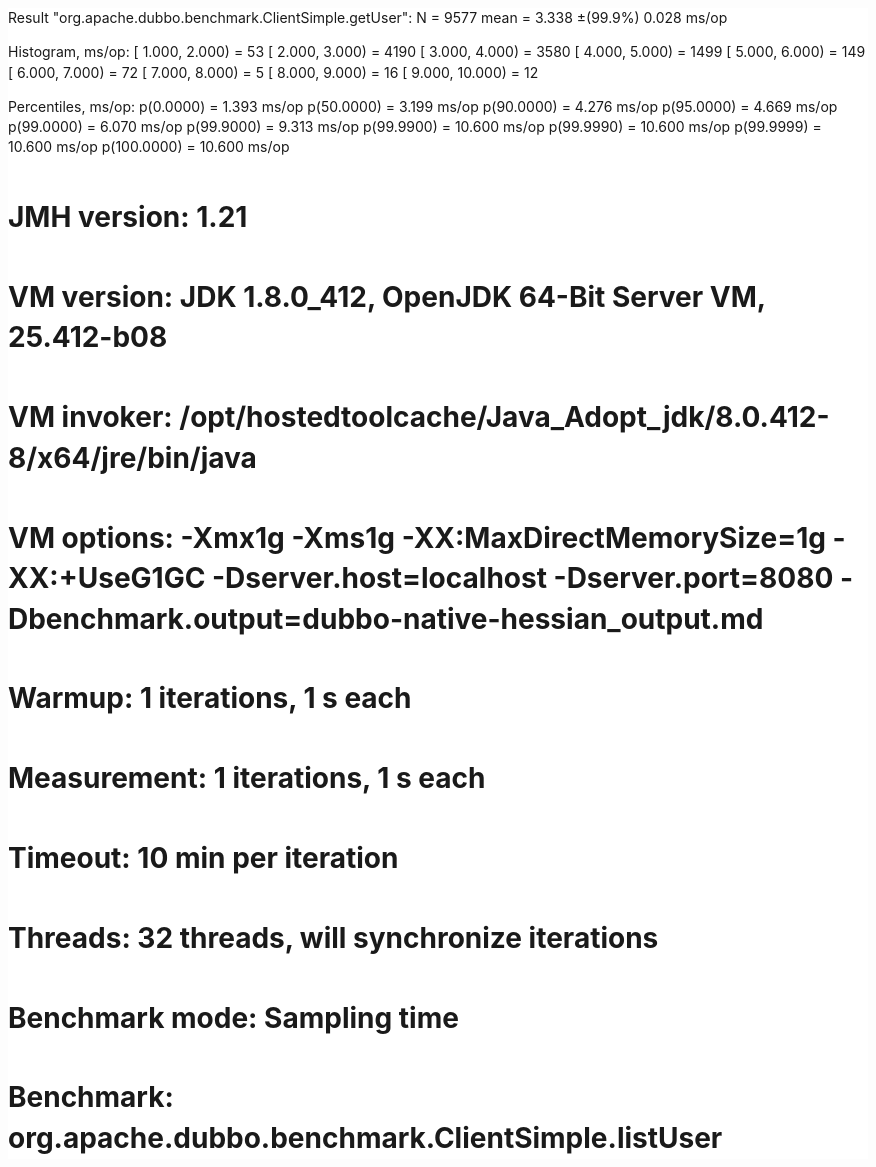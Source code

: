 Result "org.apache.dubbo.benchmark.ClientSimple.getUser":
  N = 9577
  mean =      3.338 ±(99.9%) 0.028 ms/op

  Histogram, ms/op:
    [ 1.000,  2.000) = 53 
    [ 2.000,  3.000) = 4190 
    [ 3.000,  4.000) = 3580 
    [ 4.000,  5.000) = 1499 
    [ 5.000,  6.000) = 149 
    [ 6.000,  7.000) = 72 
    [ 7.000,  8.000) = 5 
    [ 8.000,  9.000) = 16 
    [ 9.000, 10.000) = 12 

  Percentiles, ms/op:
      p(0.0000) =      1.393 ms/op
     p(50.0000) =      3.199 ms/op
     p(90.0000) =      4.276 ms/op
     p(95.0000) =      4.669 ms/op
     p(99.0000) =      6.070 ms/op
     p(99.9000) =      9.313 ms/op
     p(99.9900) =     10.600 ms/op
     p(99.9990) =     10.600 ms/op
     p(99.9999) =     10.600 ms/op
    p(100.0000) =     10.600 ms/op


# JMH version: 1.21
# VM version: JDK 1.8.0_412, OpenJDK 64-Bit Server VM, 25.412-b08
# VM invoker: /opt/hostedtoolcache/Java_Adopt_jdk/8.0.412-8/x64/jre/bin/java
# VM options: -Xmx1g -Xms1g -XX:MaxDirectMemorySize=1g -XX:+UseG1GC -Dserver.host=localhost -Dserver.port=8080 -Dbenchmark.output=dubbo-native-hessian_output.md
# Warmup: 1 iterations, 1 s each
# Measurement: 1 iterations, 1 s each
# Timeout: 10 min per iteration
# Threads: 32 threads, will synchronize iterations
# Benchmark mode: Sampling time
# Benchmark: org.apache.dubbo.benchmark.ClientSimple.listUser

